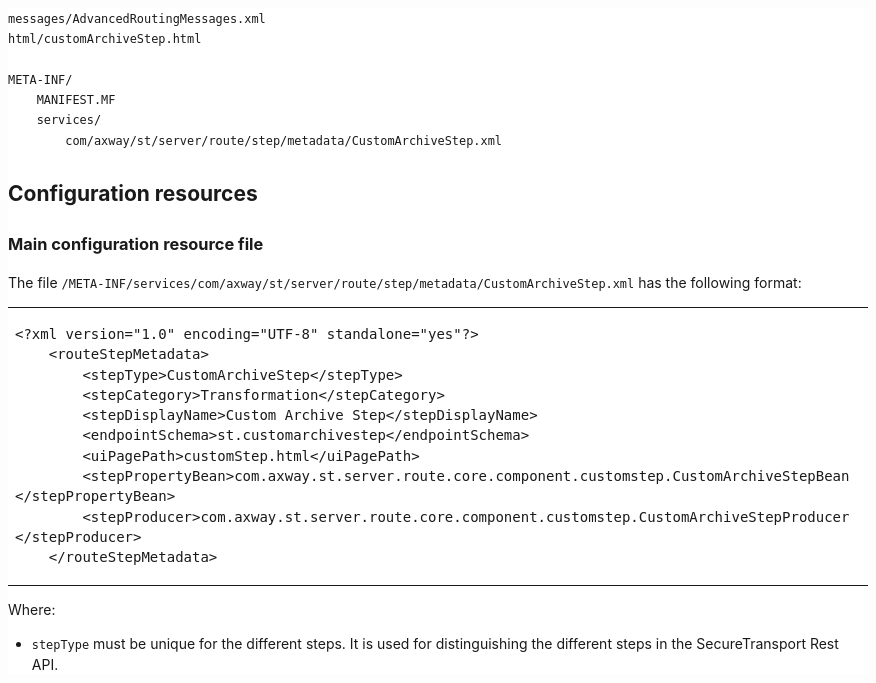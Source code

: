 	messages/AdvancedRoutingMessages.xml
	html/customArchiveStep.html
        
	META-INF/
		MANIFEST.MF
		services/
			com/axway/st/server/route/step/metadata/CustomArchiveStep.xml
</pre>
         </td>
      </tr>
   </tbody>
</table>



## Configuration resources



### Main configuration resource file



The file `/META-INF/services/com/axway/st/server/route/step/metadata/CustomArchiveStep.xml` has the following format:



<table cellspacing="0">
   <col/>
   <tbody>
      <tr>
         <td><pre xml:space="preserve">&lt;?xml version="1.0" encoding="UTF-8" standalone="yes"?&gt;
	&lt;routeStepMetadata&gt;
		&lt;stepType&gt;CustomArchiveStep&lt;/stepType&gt;
		&lt;stepCategory&gt;Transformation&lt;/stepCategory&gt;
		&lt;stepDisplayName&gt;Custom Archive Step&lt;/stepDisplayName&gt;
		&lt;endpointSchema&gt;st.customarchivestep&lt;/endpointSchema&gt;
		&lt;uiPagePath&gt;customStep.html&lt;/uiPagePath&gt;
		&lt;stepPropertyBean&gt;com.axway.st.server.route.core.component.customstep.CustomArchiveStepBean&lt;/stepPropertyBean&gt;
		&lt;stepProducer&gt;com.axway.st.server.route.core.component.customstep.CustomArchiveStepProducer&lt;/stepProducer&gt;
	&lt;/routeStepMetadata&gt;
</pre>
         </td>
      </tr>
   </tbody>
</table>



Where:



-   `stepType` must be unique for the different steps. It is used for distinguishing the different steps in the SecureTransport Rest API.
